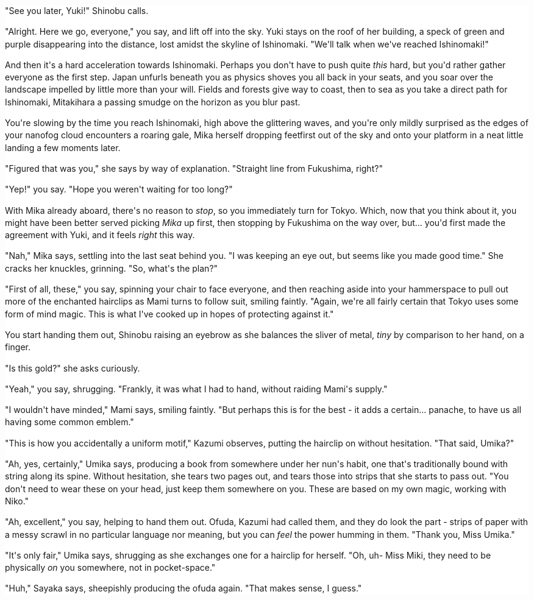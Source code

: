 "See you later, Yuki!" Shinobu calls.

"Alright. Here we go, everyone," you say, and lift off into the sky. Yuki stays on the roof of her building, a speck of green and purple disappearing into the distance, lost amidst the skyline of Ishinomaki. "We'll talk when we've reached Ishinomaki!"

And then it's a hard acceleration towards Ishinomaki. Perhaps you don't have to push quite *this* hard, but you'd rather gather everyone as the first step. Japan unfurls beneath you as physics shoves you all back in your seats, and you soar over the landscape impelled by little more than your will. Fields and forests give way to coast, then to sea as you take a direct path for Ishinomaki, Mitakihara a passing smudge on the horizon as you blur past.

You're slowing by the time you reach Ishinomaki, high above the glittering waves, and you're only mildly surprised as the edges of your nanofog cloud encounters a roaring gale, Mika herself dropping feetfirst out of the sky and onto your platform in a neat little landing a few moments later.

"Figured that was you," she says by way of explanation. "Straight line from Fukushima, right?"

"Yep!" you say. "Hope you weren't waiting for too long?"

With Mika already aboard, there's no reason to *stop*, so you immediately turn for Tokyo. Which, now that you think about it, you might have been better served picking *Mika* up first, then stopping by Fukushima on the way over, but... you'd first made the agreement with Yuki, and it feels *right* this way.

"Nah," Mika says, settling into the last seat behind you. "I was keeping an eye out, but seems like you made good time." She cracks her knuckles, grinning. "So, what's the plan?"

"First of all, these," you say, spinning your chair to face everyone, and then reaching aside into your hammerspace to pull out more of the enchanted hairclips as Mami turns to follow suit, smiling faintly. "Again, we're all fairly certain that Tokyo uses some form of mind magic. This is what I've cooked up in hopes of protecting against it."

You start handing them out, Shinobu raising an eyebrow as she balances the sliver of metal, *tiny* by comparison to her hand, on a finger.

"Is this gold?" she asks curiously.

"Yeah," you say, shrugging. "Frankly, it was what I had to hand, without raiding Mami's supply."

"I wouldn't have minded," Mami says, smiling faintly. "But perhaps this is for the best - it adds a certain... panache, to have us all having some common emblem."

"This is how you accidentally a uniform motif," Kazumi observes, putting the hairclip on without hesitation. "That said, Umika?"

"Ah, yes, certainly," Umika says, producing a book from somewhere under her nun's habit, one that's traditionally bound with string along its spine. Without hesitation, she tears two pages out, and tears those into strips that she starts to pass out. "You don't need to wear these on your head, just keep them somewhere on you. These are based on my own magic, working with Niko."

"Ah, excellent," you say, helping to hand them out. Ofuda, Kazumi had called them, and they do look the part - strips of paper with a messy scrawl in no particular language nor meaning, but you can *feel* the power humming in them. "Thank you, Miss Umika."

"It's only fair," Umika says, shrugging as she exchanges one for a hairclip for herself. "Oh, uh- Miss Miki, they need to be physically *on* you somewhere, not in pocket-space."

"Huh," Sayaka says, sheepishly producing the ofuda again. "That makes sense, I guess."
